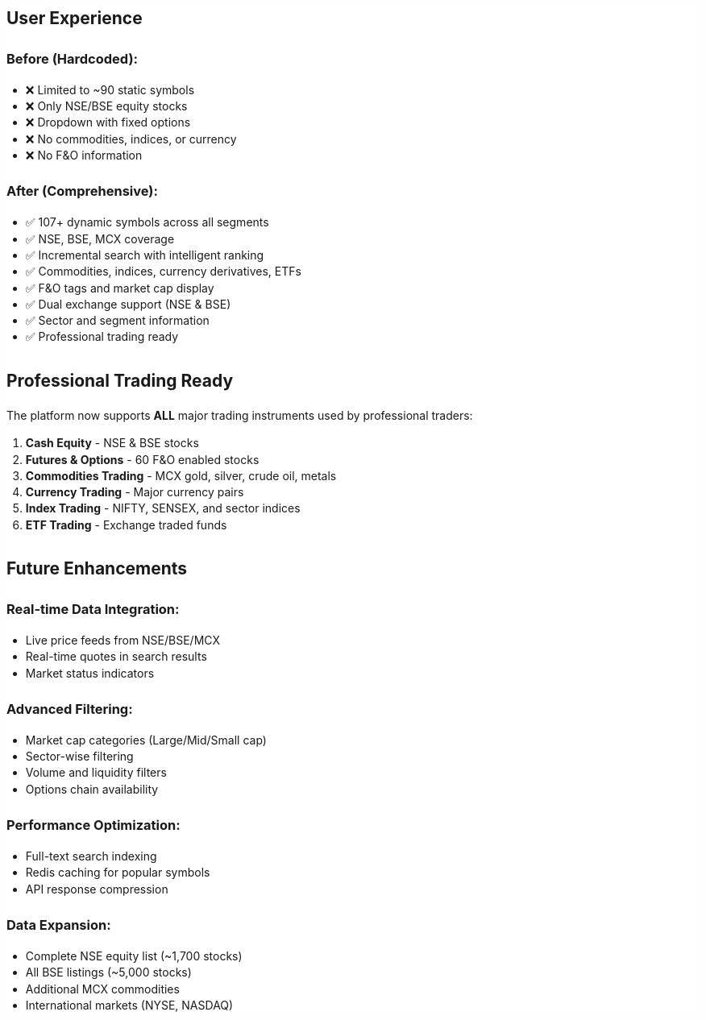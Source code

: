 ## User Experience

### **Before (Hardcoded)**:
- ❌ Limited to ~90 static symbols
- ❌ Only NSE/BSE equity stocks
- ❌ Dropdown with fixed options
- ❌ No commodities, indices, or currency
- ❌ No F&O information

### **After (Comprehensive)**:
- ✅ 107+ dynamic symbols across all segments
- ✅ NSE, BSE, MCX coverage
- ✅ Incremental search with intelligent ranking
- ✅ Commodities, indices, currency derivatives, ETFs
- ✅ F&O tags and market cap display
- ✅ Dual exchange support (NSE & BSE)
- ✅ Sector and segment information
- ✅ Professional trading ready

## Professional Trading Ready

The platform now supports **ALL** major trading instruments used by professional traders:

1. **Cash Equity** - NSE & BSE stocks
2. **Futures & Options** - 60 F&O enabled stocks
3. **Commodities Trading** - MCX gold, silver, crude oil, metals
4. **Currency Trading** - Major currency pairs
5. **Index Trading** - NIFTY, SENSEX, and sector indices
6. **ETF Trading** - Exchange traded funds

## Future Enhancements

### **Real-time Data Integration**:
- Live price feeds from NSE/BSE/MCX
- Real-time quotes in search results
- Market status indicators

### **Advanced Filtering**:
- Market cap categories (Large/Mid/Small cap)
- Sector-wise filtering
- Volume and liquidity filters
- Options chain availability

### **Performance Optimization**:
- Full-text search indexing
- Redis caching for popular symbols
- API response compression

### **Data Expansion**:
- Complete NSE equity list (~1,700 stocks)
- All BSE listings (~5,000 stocks)
- Additional MCX commodities
- International markets (NYSE, NASDAQ)
